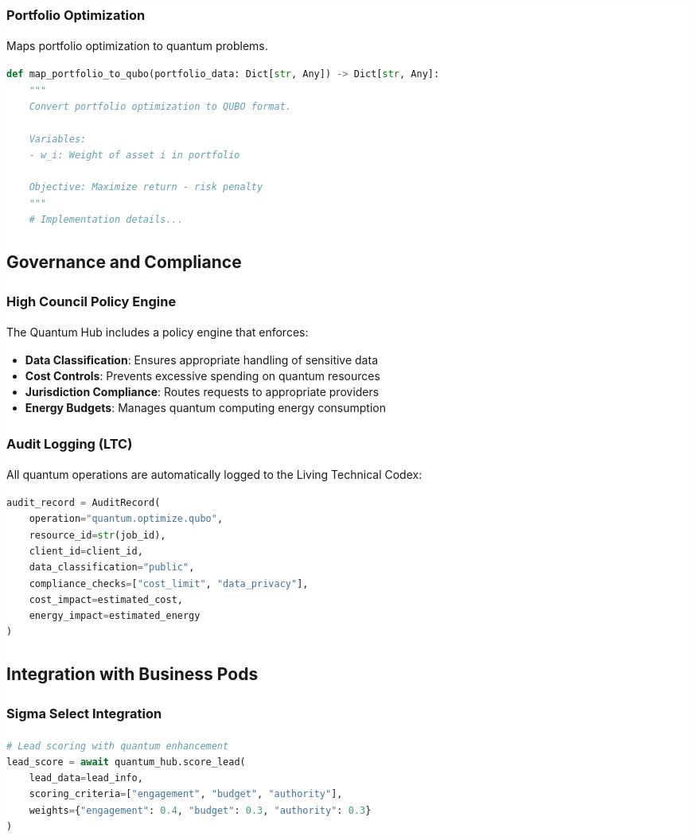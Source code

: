 ### Portfolio Optimization

Maps portfolio optimization to quantum problems.

```python
def map_portfolio_to_qubo(portfolio_data: Dict[str, Any]) -> Dict[str, Any]:
    """
    Convert portfolio optimization to QUBO format.
    
    Variables:
    - w_i: Weight of asset i in portfolio
    
    Objective: Maximize return - risk penalty
    """
    # Implementation details...
```

## Governance and Compliance

### High Council Policy Engine

The Quantum Hub includes a policy engine that enforces:

- **Data Classification**: Ensures appropriate handling of sensitive data
- **Cost Controls**: Prevents excessive spending on quantum resources
- **Jurisdiction Compliance**: Routes requests to appropriate providers
- **Energy Budgets**: Manages quantum computing energy consumption

### Audit Logging (LTC)

All quantum operations are automatically logged to the Living Technical Codex:

```python
audit_record = AuditRecord(
    operation="quantum.optimize.qubo",
    resource_id=str(job_id),
    client_id=client_id,
    data_classification="public",
    compliance_checks=["cost_limit", "data_privacy"],
    cost_impact=estimated_cost,
    energy_impact=estimated_energy
)
```

## Integration with Business Pods

### Sigma Select Integration

```python
# Lead scoring with quantum enhancement
lead_score = await quantum_hub.score_lead(
    lead_data=lead_info,
    scoring_criteria=["engagement", "budget", "authority"],
    weights={"engagement": 0.4, "budget": 0.3, "authority": 0.3}
)
```
